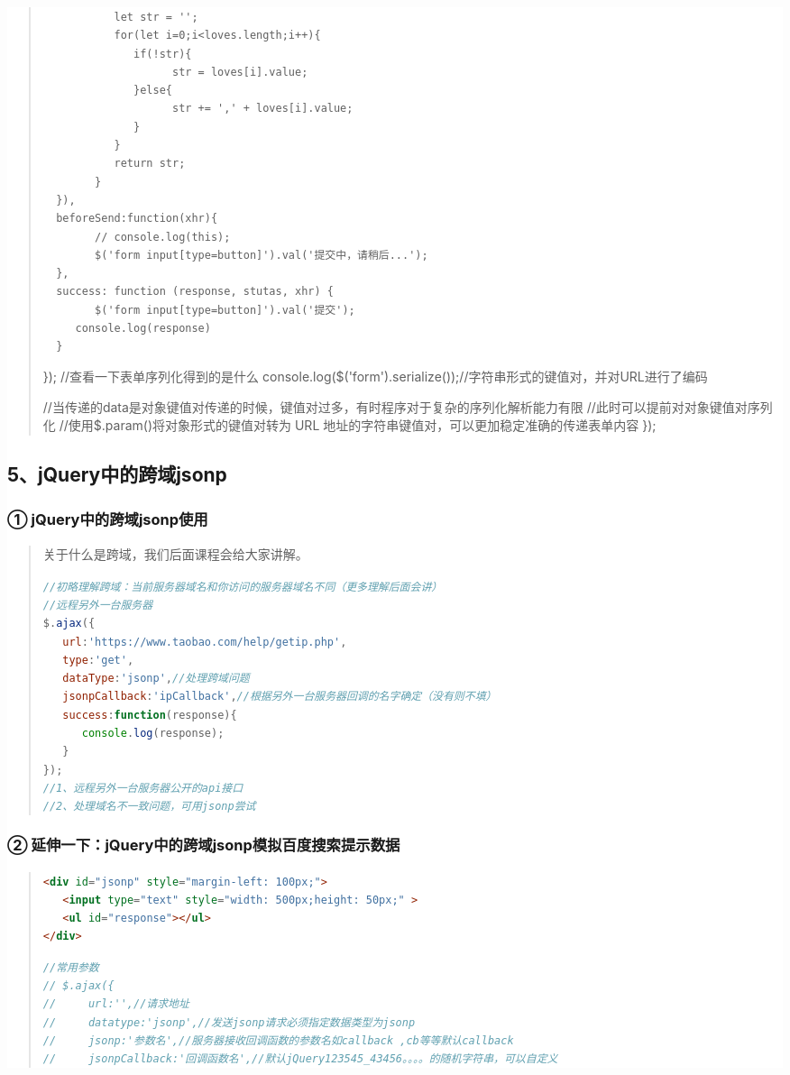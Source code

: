 >                let str = '';
>                for(let i=0;i<loves.length;i++){
>                   if(!str){
>                         str = loves[i].value;
>                   }else{
>                         str += ',' + loves[i].value;
>                   }
>                }
>                return str;
>             }
>       }),
>       beforeSend:function(xhr){
>             // console.log(this);
>             $('form input[type=button]').val('提交中，请稍后...');
>       },
>       success: function (response, stutas, xhr) {
>             $('form input[type=button]').val('提交');
>          console.log(response)
>       }
>    });
>    //查看一下表单序列化得到的是什么
>    console.log($('form').serialize());//字符串形式的键值对，并对URL进行了编码
>    
>    //当传递的data是对象键值对传递的时候，键值对过多，有时程序对于复杂的序列化解析能力有限
>    //此时可以提前对对象键值对序列化
>    //使用$.param()将对象形式的键值对转为 URL 地址的字符串键值对，可以更加稳定准确的传递表单内容
> });
> ```

## 5、jQuery中的跨域jsonp
### ① jQuery中的跨域jsonp使用
> 关于什么是跨域，我们后面课程会给大家讲解。
> ```javascript
> //初略理解跨域：当前服务器域名和你访问的服务器域名不同（更多理解后面会讲）
> //远程另外一台服务器
> $.ajax({
>    url:'https://www.taobao.com/help/getip.php',
>    type:'get',
>    dataType:'jsonp',//处理跨域问题
>    jsonpCallback:'ipCallback',//根据另外一台服务器回调的名字确定（没有则不填）
>    success:function(response){
>       console.log(response);
>    }
> });
> //1、远程另外一台服务器公开的api接口
> //2、处理域名不一致问题，可用jsonp尝试
> ```
### ② 延伸一下：jQuery中的跨域jsonp模拟百度搜索提示数据
> ```html
> <div id="jsonp" style="margin-left: 100px;">
>    <input type="text" style="width: 500px;height: 50px;" >
>    <ul id="response"></ul>
> </div>
> ```
> ```javascript
> //常用参数
> // $.ajax({
> //     url:'',//请求地址
> //     datatype:'jsonp',//发送jsonp请求必须指定数据类型为jsonp
> //     jsonp:'参数名',//服务器接收回调函数的参数名如callback ,cb等等默认callback
> //     jsonpCallback:'回调函数名',//默认jQuery123545_43456。。。。的随机字符串，可以自定义